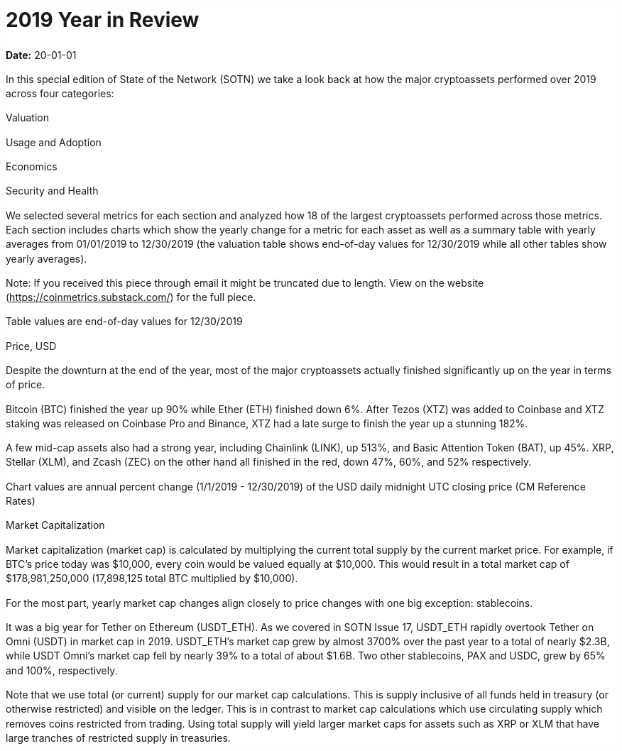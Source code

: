 # 2019 Year in Review

**Date:** 20-01-01

In this special edition of State of the Network (SOTN) we take a look back at how the major cryptoassets performed over 2019 across four categories:

Valuation

Usage and Adoption

Economics

Security and Health

We selected several metrics for each section and analyzed how 18 of the largest cryptoassets performed across those metrics. Each section includes charts which show the yearly change for a metric for each asset as well as a summary table with yearly averages from 01/01/2019 to 12/30/2019 (the valuation table shows end-of-day values for 12/30/2019 while all other tables show yearly averages).

Note: If you received this piece through email it might be truncated due to length. View on the website (https://coinmetrics.substack.com/) for the full piece.

Table values are end-of-day values for 12/30/2019

Price, USD

Despite the downturn at the end of the year, most of the major cryptoassets actually finished significantly up on the year in terms of price.

Bitcoin (BTC) finished the year up 90% while Ether (ETH) finished down 6%. After Tezos (XTZ) was added to Coinbase and XTZ staking was released on Coinbase Pro and Binance, XTZ had a late surge to finish the year up a stunning 182%.

A few mid-cap assets also had a strong year, including Chainlink (LINK), up 513%, and Basic Attention Token (BAT), up 45%. XRP, Stellar (XLM), and Zcash (ZEC) on the other hand all finished in the red, down 47%, 60%, and 52% respectively.

Chart values are annual percent change (1/1/2019 - 12/30/2019) of the USD daily midnight UTC closing price (CM Reference Rates)

Market Capitalization

Market capitalization (market cap) is calculated by multiplying the current total supply by the current market price. For example, if BTC’s price today was $10,000, every coin would be valued equally at $10,000. This would result in a total market cap of $178,981,250,000 (17,898,125 total BTC multiplied by $10,000).

For the most part, yearly market cap changes align closely to price changes with one big exception: stablecoins.

It was a big year for Tether on Ethereum (USDT_ETH). As we covered in SOTN Issue 17, USDT_ETH rapidly overtook Tether on Omni (USDT) in market cap in 2019. USDT_ETH’s market cap grew by almost 3700% over the past year to a total of nearly $2.3B, while USDT Omni’s market cap fell by nearly 39% to a total of about $1.6B. Two other stablecoins, PAX and USDC, grew by 65% and 100%, respectively.

Note that we use total (or current) supply for our market cap calculations. This is supply inclusive of all funds held in treasury (or otherwise restricted) and visible on the ledger. This is in contrast to market cap calculations which use circulating supply which removes coins restricted from trading. Using total supply will yield larger market caps for assets such as XRP or XLM that have large tranches of restricted supply in treasuries.
